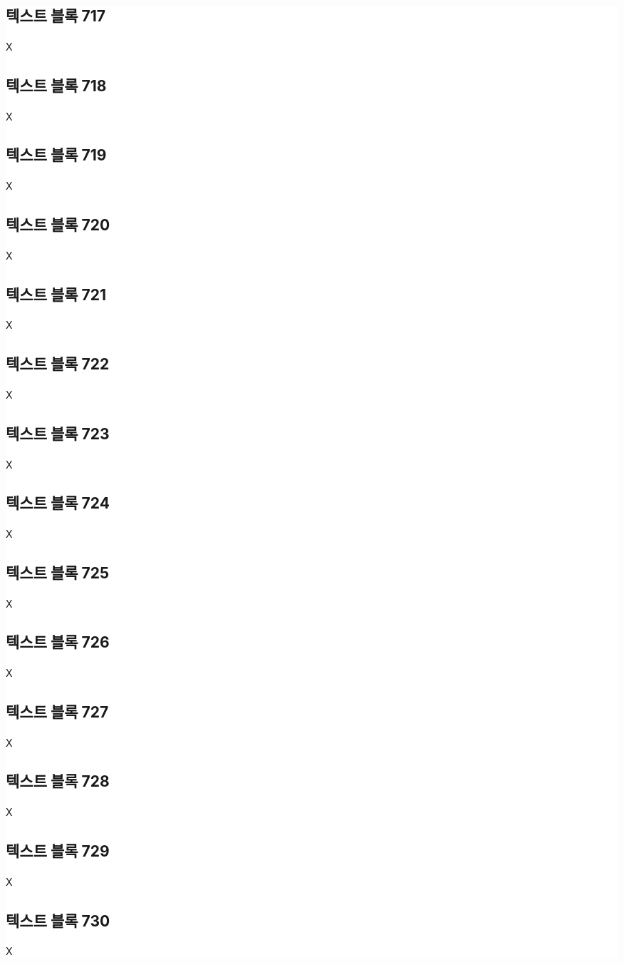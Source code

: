 ## 텍스트 블록 717
X

## 텍스트 블록 718
X

## 텍스트 블록 719
X

## 텍스트 블록 720
X

## 텍스트 블록 721
X

## 텍스트 블록 722
X

## 텍스트 블록 723
X

## 텍스트 블록 724
X

## 텍스트 블록 725
X

## 텍스트 블록 726
X

## 텍스트 블록 727
X

## 텍스트 블록 728
X

## 텍스트 블록 729
X

## 텍스트 블록 730
X
